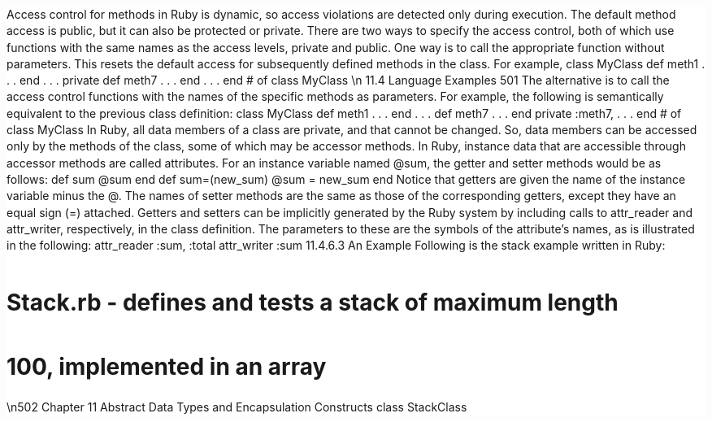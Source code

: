 Access control for methods in Ruby is dynamic, so access violations are detected 
only during execution. The default method access is public, but it can also be 
protected or private. There are two ways to specify the access control, both of 
which use functions with the same names as the access levels, private and 
public. One way is to call the appropriate function without parameters. This 
resets the default access for subsequently defined methods in the class. For 
example, 
class MyClass
  def meth1
  . . .
  end
  . . .
private
  def meth7
  . . .
  end
  . . .
end  # of class MyClass
\n 11.4 Language Examples     501
The alternative is to call the access control functions with the names of 
the specific methods as parameters. For example, the following is semantically 
equivalent to the previous class definition:
class MyClass
  def meth1
  . . .
  end
  . . .
  def meth7
  . . .
  end
  private :meth7, . . .
   end  # of class MyClass
In Ruby, all data members of a class are private, and that cannot be changed. 
So, data members can be accessed only by the methods of the class, some of 
which may be accessor methods. In Ruby, instance data that are accessible 
through accessor methods are called attributes. 
For an instance variable named @sum, the getter and setter methods would 
be as follows:
def sum
  @sum
end
def sum=(new_sum)
  @sum = new_sum
end
Notice that getters are given the name of the instance variable minus the @. The 
names of setter methods are the same as those of the corresponding getters, 
except they have an equal sign (=) attached.
Getters and setters can be implicitly generated by the Ruby system by 
including calls to attr_reader and attr_writer, respectively, in the class 
definition. The parameters to these are the symbols of the attribute’s names, 
as is illustrated in the following:
attr_reader :sum, :total
attr_writer :sum
11.4.6.3 An Example
Following is the stack example written in Ruby:
# Stack.rb - defines and tests a stack of maximum length
#             100, implemented in an array
\n502     Chapter 11     Abstract Data Types and Encapsulation Constructs
class StackClass
 